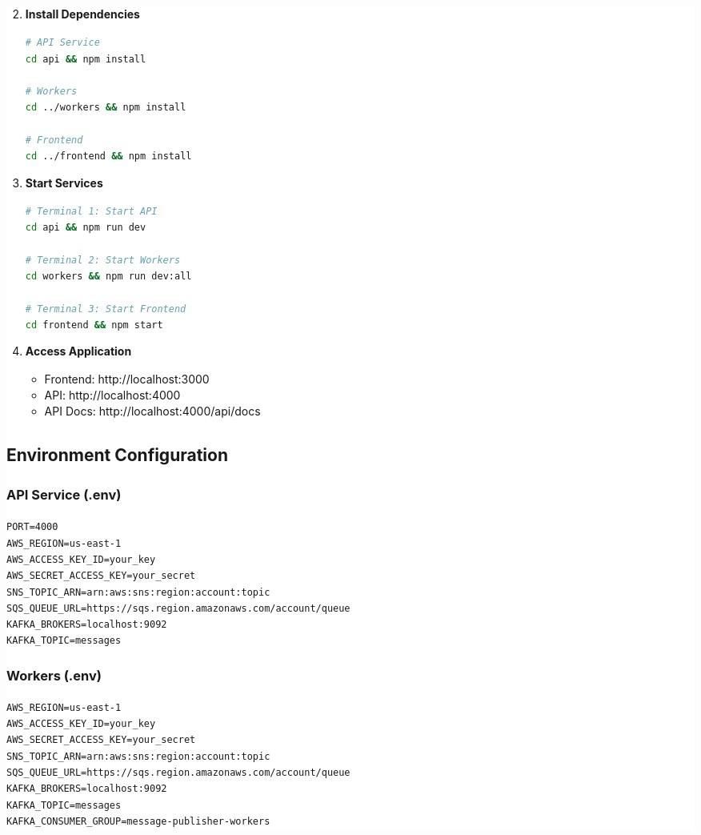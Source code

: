 2. **Install Dependencies**
   ```bash
   # API Service
   cd api && npm install

   # Workers
   cd ../workers && npm install

   # Frontend
   cd ../frontend && npm install
   ```

3. **Start Services**
   ```bash
   # Terminal 1: Start API
   cd api && npm run dev

   # Terminal 2: Start Workers
   cd workers && npm run dev:all

   # Terminal 3: Start Frontend
   cd frontend && npm start
   ```

4. **Access Application**
   - Frontend: http://localhost:3000
   - API: http://localhost:4000
   - API Docs: http://localhost:4000/api/docs

## Environment Configuration

### API Service (.env)
```env
PORT=4000
AWS_REGION=us-east-1
AWS_ACCESS_KEY_ID=your_key
AWS_SECRET_ACCESS_KEY=your_secret
SNS_TOPIC_ARN=arn:aws:sns:region:account:topic
SQS_QUEUE_URL=https://sqs.region.amazonaws.com/account/queue
KAFKA_BROKERS=localhost:9092
KAFKA_TOPIC=messages
```

### Workers (.env)
```env
AWS_REGION=us-east-1
AWS_ACCESS_KEY_ID=your_key
AWS_SECRET_ACCESS_KEY=your_secret
SNS_TOPIC_ARN=arn:aws:sns:region:account:topic
SQS_QUEUE_URL=https://sqs.region.amazonaws.com/account/queue
KAFKA_BROKERS=localhost:9092
KAFKA_TOPIC=messages
KAFKA_CONSUMER_GROUP=message-publisher-workers
```
